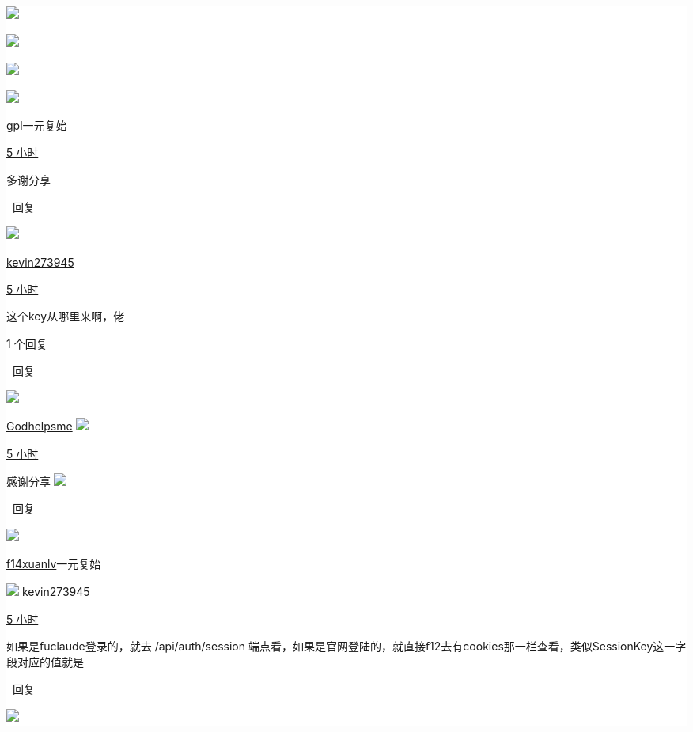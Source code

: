  [![](https://linux.do/letter_avatar/gpl/96/5_d44a9b381edc88181525e3c8350177ca.png)](/u/gpl "gpl") 

 [![](https://linux.do/user_avatar/linux.do/jinx2024/96/309151_2.png)](/u/Jinx2024 "Jinx2024") 

 [![](https://linux.do/user_avatar/linux.do/mutl/96/122823_2.png)](/u/mutl "mutl") 

[![](https://linux.do/letter_avatar/gpl/96/5_d44a9b381edc88181525e3c8350177ca.png)
](/u/gpl)

[gpl](/u/gpl)一元复始

[5 小时](/t/topic/774286/2?u=niyan2025 "发布日期")

多谢分享

  

​ ​ 回复

[![](https://linux.do/user_avatar/linux.do/kevin273945/96/703799_2.png)
](/u/kevin273945)

[kevin273945](/u/kevin273945)

[5 小时](/t/topic/774286/3?u=niyan2025 "发布日期")

这个key从哪里来啊，佬

  

1 个回复

​ ​ 回复

[![](https://linux.do/user_avatar/linux.do/godhelpsme/96/718053_2.png)
](/u/Godhelpsme)

[Godhelpsme](/u/Godhelpsme) ![](https://linux.do/images/emoji/twemoji/face_savoring_food.png?v=14) 

[5 小时](/t/topic/774286/4?u=niyan2025 "发布日期")

感谢分享 ![](https://linux.do/images/emoji/twemoji/face_savoring_food.png?v=14)

  

​ ​ 回复

[![](https://linux.do/user_avatar/linux.do/f14xuanlv/96/187453_2.png)
](/u/f14xuanlv)

[f14xuanlv](/u/f14xuanlv)一元复始

 ![](https://linux.do/user_avatar/linux.do/kevin273945/48/703799_2.png)
 kevin273945

[5 小时](/t/topic/774286/5?u=niyan2025 "发布日期")

如果是fuclaude登录的，就去 /api/auth/session 端点看，如果是官网登陆的，就直接f12去有cookies那一栏查看，类似SessionKey这一字段对应的值就是

  

​ ​ 回复

[![](https://linux.do/user_avatar/linux.do/handsome/96/736205_2.png)
](/u/handsome)
